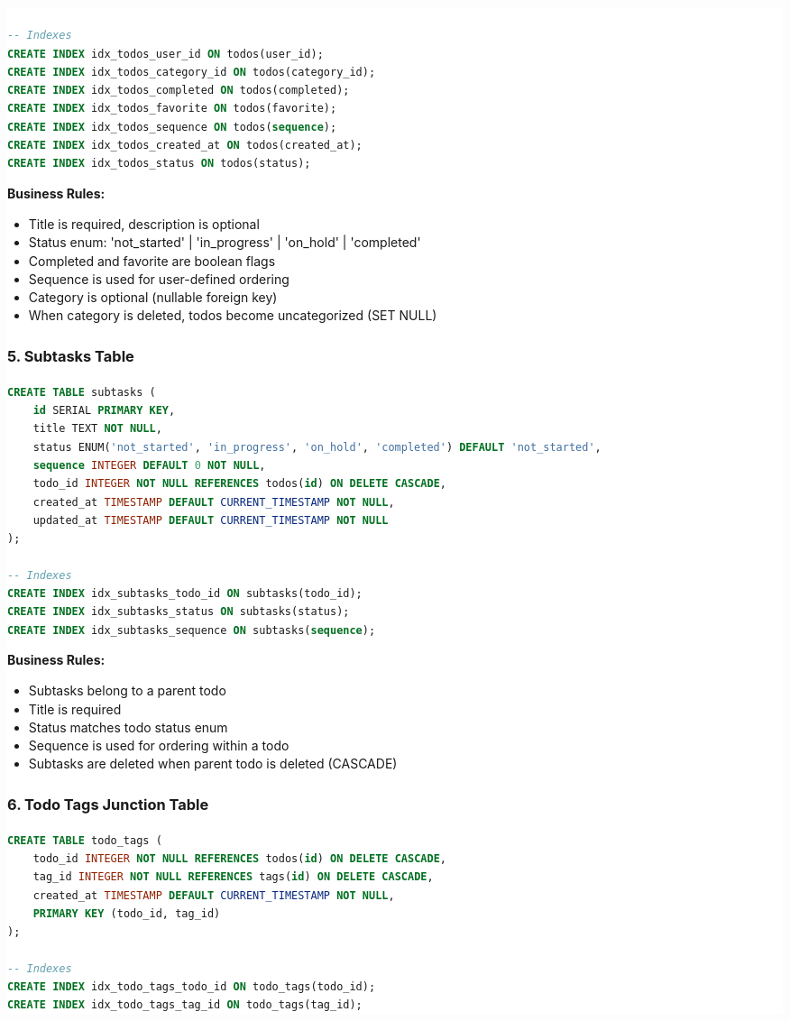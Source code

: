 ```sql

-- Indexes
CREATE INDEX idx_todos_user_id ON todos(user_id);
CREATE INDEX idx_todos_category_id ON todos(category_id);
CREATE INDEX idx_todos_completed ON todos(completed);
CREATE INDEX idx_todos_favorite ON todos(favorite);
CREATE INDEX idx_todos_sequence ON todos(sequence);
CREATE INDEX idx_todos_created_at ON todos(created_at);
CREATE INDEX idx_todos_status ON todos(status);
```

**Business Rules:**

-   Title is required, description is optional
-   Status enum: 'not_started' | 'in_progress' | 'on_hold' | 'completed'
-   Completed and favorite are boolean flags
-   Sequence is used for user-defined ordering
-   Category is optional (nullable foreign key)
-   When category is deleted, todos become uncategorized (SET NULL)

### 5. Subtasks Table

```sql
CREATE TABLE subtasks (
    id SERIAL PRIMARY KEY,
    title TEXT NOT NULL,
    status ENUM('not_started', 'in_progress', 'on_hold', 'completed') DEFAULT 'not_started',
    sequence INTEGER DEFAULT 0 NOT NULL,
    todo_id INTEGER NOT NULL REFERENCES todos(id) ON DELETE CASCADE,
    created_at TIMESTAMP DEFAULT CURRENT_TIMESTAMP NOT NULL,
    updated_at TIMESTAMP DEFAULT CURRENT_TIMESTAMP NOT NULL
);

-- Indexes
CREATE INDEX idx_subtasks_todo_id ON subtasks(todo_id);
CREATE INDEX idx_subtasks_status ON subtasks(status);
CREATE INDEX idx_subtasks_sequence ON subtasks(sequence);
```

**Business Rules:**

-   Subtasks belong to a parent todo
-   Title is required
-   Status matches todo status enum
-   Sequence is used for ordering within a todo
-   Subtasks are deleted when parent todo is deleted (CASCADE)

### 6. Todo Tags Junction Table

```sql
CREATE TABLE todo_tags (
    todo_id INTEGER NOT NULL REFERENCES todos(id) ON DELETE CASCADE,
    tag_id INTEGER NOT NULL REFERENCES tags(id) ON DELETE CASCADE,
    created_at TIMESTAMP DEFAULT CURRENT_TIMESTAMP NOT NULL,
    PRIMARY KEY (todo_id, tag_id)
);

-- Indexes
CREATE INDEX idx_todo_tags_todo_id ON todo_tags(todo_id);
CREATE INDEX idx_todo_tags_tag_id ON todo_tags(tag_id);
```
